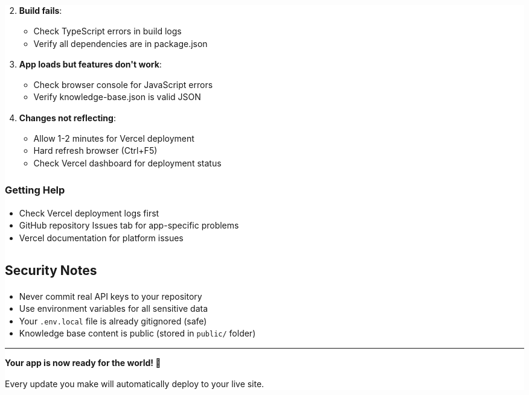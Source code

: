 2. **Build fails**:
   - Check TypeScript errors in build logs
   - Verify all dependencies are in package.json

3. **App loads but features don't work**:
   - Check browser console for JavaScript errors
   - Verify knowledge-base.json is valid JSON

4. **Changes not reflecting**:
   - Allow 1-2 minutes for Vercel deployment
   - Hard refresh browser (Ctrl+F5)
   - Check Vercel dashboard for deployment status

### Getting Help

- Check Vercel deployment logs first
- GitHub repository Issues tab for app-specific problems
- Vercel documentation for platform issues

## Security Notes

- Never commit real API keys to your repository
- Use environment variables for all sensitive data
- Your `.env.local` file is already gitignored (safe)
- Knowledge base content is public (stored in `public/` folder)

---

**Your app is now ready for the world! 🚀**

Every update you make will automatically deploy to your live site.